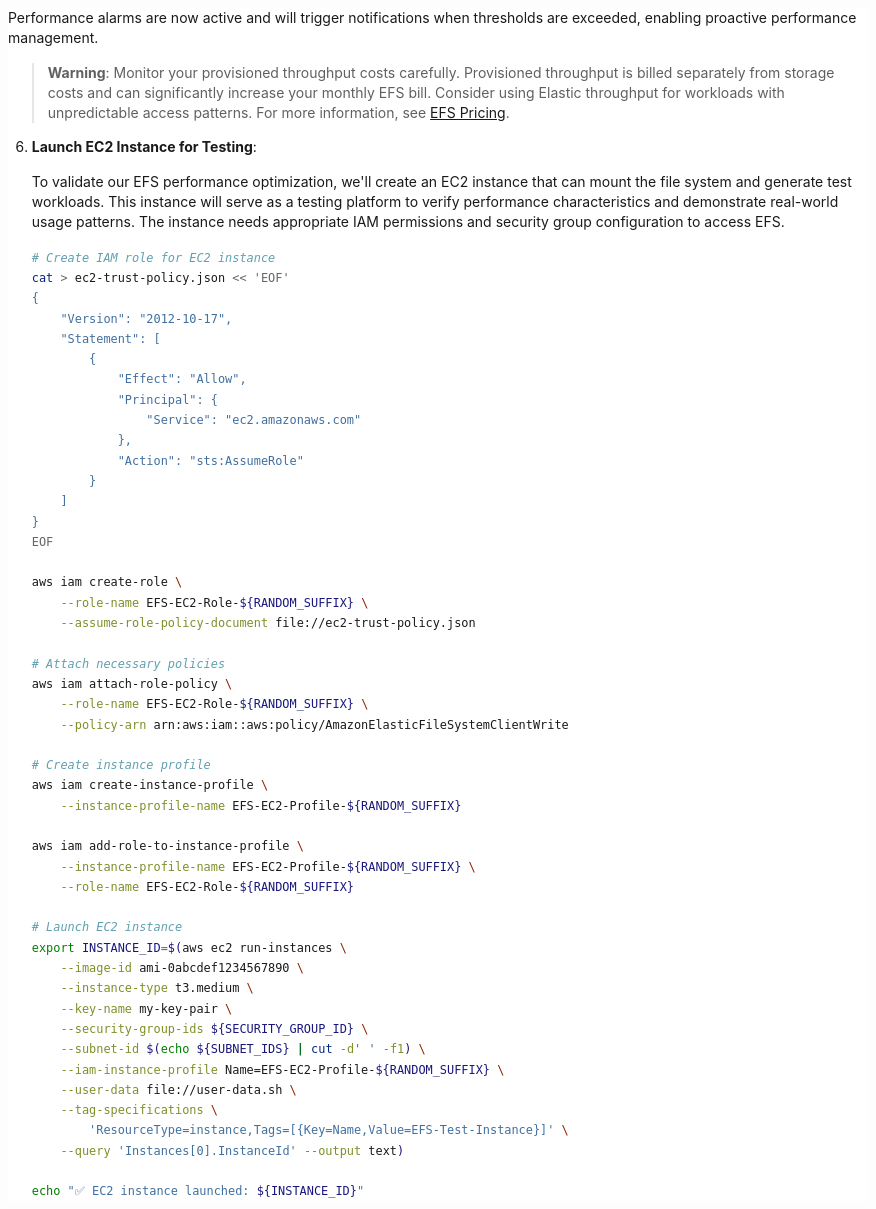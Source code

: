    Performance alarms are now active and will trigger notifications when thresholds are exceeded, enabling proactive performance management.

> **Warning**: Monitor your provisioned throughput costs carefully. Provisioned throughput is billed separately from storage costs and can significantly increase your monthly EFS bill. Consider using Elastic throughput for workloads with unpredictable access patterns. For more information, see [EFS Pricing](https://aws.amazon.com/efs/pricing/).

6. **Launch EC2 Instance for Testing**:

   To validate our EFS performance optimization, we'll create an EC2 instance that can mount the file system and generate test workloads. This instance will serve as a testing platform to verify performance characteristics and demonstrate real-world usage patterns. The instance needs appropriate IAM permissions and security group configuration to access EFS.

   ```bash
   # Create IAM role for EC2 instance
   cat > ec2-trust-policy.json << 'EOF'
   {
       "Version": "2012-10-17",
       "Statement": [
           {
               "Effect": "Allow",
               "Principal": {
                   "Service": "ec2.amazonaws.com"
               },
               "Action": "sts:AssumeRole"
           }
       ]
   }
   EOF
   
   aws iam create-role \
       --role-name EFS-EC2-Role-${RANDOM_SUFFIX} \
       --assume-role-policy-document file://ec2-trust-policy.json
   
   # Attach necessary policies
   aws iam attach-role-policy \
       --role-name EFS-EC2-Role-${RANDOM_SUFFIX} \
       --policy-arn arn:aws:iam::aws:policy/AmazonElasticFileSystemClientWrite
   
   # Create instance profile
   aws iam create-instance-profile \
       --instance-profile-name EFS-EC2-Profile-${RANDOM_SUFFIX}
   
   aws iam add-role-to-instance-profile \
       --instance-profile-name EFS-EC2-Profile-${RANDOM_SUFFIX} \
       --role-name EFS-EC2-Role-${RANDOM_SUFFIX}
   
   # Launch EC2 instance
   export INSTANCE_ID=$(aws ec2 run-instances \
       --image-id ami-0abcdef1234567890 \
       --instance-type t3.medium \
       --key-name my-key-pair \
       --security-group-ids ${SECURITY_GROUP_ID} \
       --subnet-id $(echo ${SUBNET_IDS} | cut -d' ' -f1) \
       --iam-instance-profile Name=EFS-EC2-Profile-${RANDOM_SUFFIX} \
       --user-data file://user-data.sh \
       --tag-specifications \
           'ResourceType=instance,Tags=[{Key=Name,Value=EFS-Test-Instance}]' \
       --query 'Instances[0].InstanceId' --output text)
   
   echo "✅ EC2 instance launched: ${INSTANCE_ID}"
   ```
